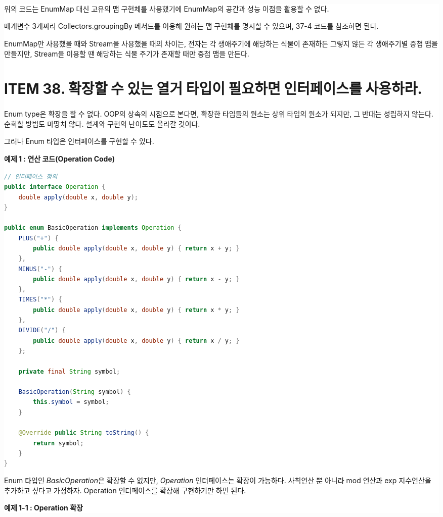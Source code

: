 위의 코드는 EnumMap 대신 고유의 맵 구현체를 사용했기에 EnumMap의 공간과 성능 이점을 활용할 수 없다.

매개변수 3개짜리 Collectors.groupingBy 메서드를 이용해 원하는 맵 구현체를 명시할 수 있으며, 37-4 코드를 참조하면 된다.

EnumMap만 사용했을 때와 Stream을 사용했을 때의 차이는, 전자는 각 생애주기에 해당하는 식물이 존재하든 그렇지 않든 각 생애주기별 중첩 맵을 만들지만, Stream을 이용할 땐 해당하는 식물 주기가 존재할 때만 중첩 맵을 만든다.
  
# ITEM 38. 확장할 수 있는 열거 타입이 필요하면 인터페이스를 사용하라.
  
Enum type은 확장을 할 수 없다. OOP의 상속의 시점으로 본다면, 확장한 타입들의 원소는 상위 타입의 원소가 되지만, 그 반대는 성립하지 않는다. 순회할 방법도 마땅치 않다. 설계와 구현의 난이도도 올라갈 것이다.

그러나 Enum 타입은 인터페이스를 구현할 수 있다.

**예제 1 : 연산 코드(Operation Code)**

```java
// 인터페이스 정의
public interface Operation {
    double apply(double x, double y);
}

public enum BasicOperation implements Operation {
    PLUS("+") {
        public double apply(double x, double y) { return x + y; }
    },
    MINUS("-") {
        public double apply(double x, double y) { return x - y; }
    },
    TIMES("*") {
        public double apply(double x, double y) { return x * y; }
    },
    DIVIDE("/") {
        public double apply(double x, double y) { return x / y; }
    };

    private final String symbol;

    BasicOperation(String symbol) {
        this.symbol = symbol;
    }

    @Override public String toString() {
        return symbol;
    }
}

```

Enum 타입인 *BasicOperation*은 확장할 수 없지만, *Operation* 인터페이스는 확장이 가능하다. 사칙연산 뿐 아니라 mod 연산과 exp 지수연산을 추가하고 싶다고 가정하자. Operation 인터페이스를 확장해 구현하기만 하면 된다.

**예제 1-1 : Operation 확장**

